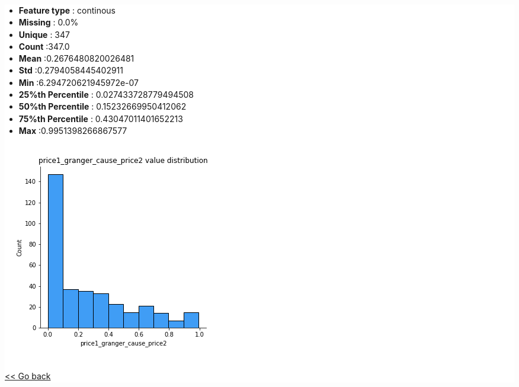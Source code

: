 - **Feature type** : continous
- **Missing** : 0.0%
- **Unique** : 347
- **Count** :347.0
- **Mean** :0.2676480820026481
- **Std** :0.2794058445402911
- **Min** :6.294720621945972e-07
- **25%th Percentile** : 0.027433728779494508
- **50%th Percentile** : 0.15232669950412062
- **75%th Percentile** : 0.43047011401652213
- **Max** :0.9951398266867577

![](price1_granger_cause_price2.png)


[<< Go back](../README.md)
